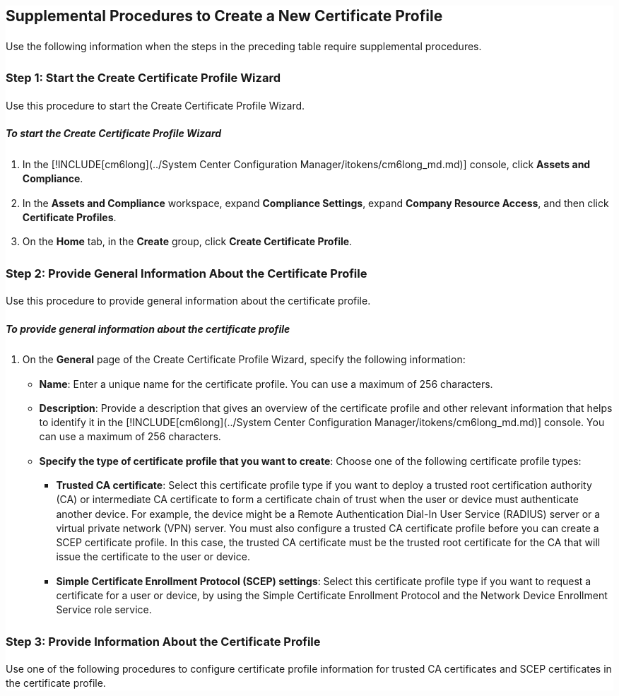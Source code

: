 ## Supplemental Procedures to Create a New Certificate Profile  
 Use the following information when the steps in the preceding table require supplemental procedures.  
  
###  <a name="BKMK_Step1"></a> Step 1: Start the Create Certificate Profile Wizard  
 Use this procedure to start the Create Certificate Profile Wizard.  
  
##### To start the Create Certificate Profile Wizard  
  
1.  In the [!INCLUDE[cm6long](../System Center Configuration Manager/itokens/cm6long_md.md)] console, click **Assets and Compliance**.  
  
2.  In the **Assets and Compliance** workspace, expand **Compliance Settings**, expand **Company Resource Access**, and then click **Certificate Profiles**.  
  
3.  On the **Home** tab, in the **Create** group, click **Create Certificate Profile**.  
  
###  <a name="BKMK_Step2"></a> Step 2: Provide General Information About the Certificate Profile  
 Use this procedure to provide general information about the certificate profile.  
  
##### To provide general information about the certificate profile  
  
1.  On the **General** page of the Create Certificate Profile Wizard, specify the following information:  
  
    -   **Name**: Enter a unique name for the certificate profile. You can use a maximum of 256 characters.  
  
    -   **Description**: Provide a description that gives an overview of the certificate profile and other relevant information that helps to identify it in the [!INCLUDE[cm6long](../System Center Configuration Manager/itokens/cm6long_md.md)] console. You can use a maximum of 256 characters.  
  
    -   **Specify the type of certificate profile that you want to create**: Choose one of the following certificate profile types:  
  
        -   **Trusted CA certificate**: Select this certificate profile type if you want to deploy a trusted root certification authority (CA) or intermediate CA certificate to form a certificate chain of trust when the user or device must authenticate another device. For example, the device might be a Remote Authentication Dial-In User Service (RADIUS) server or a virtual private network (VPN) server. You must also configure a trusted CA certificate profile before you can create a SCEP certificate profile. In this case, the trusted CA certificate must be the trusted root certificate for the CA that will issue the certificate to the user or device.  
  
        -   **Simple Certificate Enrollment Protocol (SCEP) settings**: Select this certificate profile type if you want to request a certificate for a user or device, by using the Simple Certificate Enrollment Protocol and the Network Device Enrollment Service role service.  
  
###  <a name="BKMK_Step3"></a> Step 3: Provide Information About the Certificate Profile  
 Use one of the following procedures to configure certificate profile information for trusted CA certificates and SCEP certificates in the certificate profile.  
  
